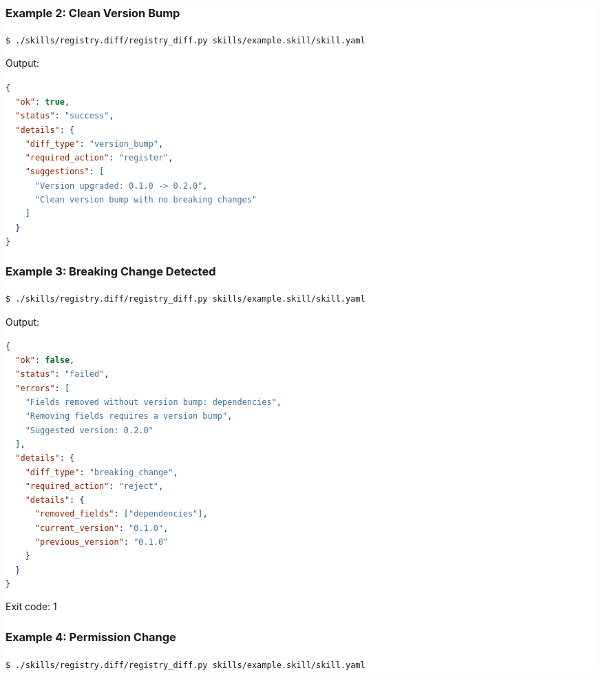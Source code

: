 ### Example 2: Clean Version Bump

```bash
$ ./skills/registry.diff/registry_diff.py skills/example.skill/skill.yaml
```

Output:
```json
{
  "ok": true,
  "status": "success",
  "details": {
    "diff_type": "version_bump",
    "required_action": "register",
    "suggestions": [
      "Version upgraded: 0.1.0 -> 0.2.0",
      "Clean version bump with no breaking changes"
    ]
  }
}
```

### Example 3: Breaking Change Detected

```bash
$ ./skills/registry.diff/registry_diff.py skills/example.skill/skill.yaml
```

Output:
```json
{
  "ok": false,
  "status": "failed",
  "errors": [
    "Fields removed without version bump: dependencies",
    "Removing fields requires a version bump",
    "Suggested version: 0.2.0"
  ],
  "details": {
    "diff_type": "breaking_change",
    "required_action": "reject",
    "details": {
      "removed_fields": ["dependencies"],
      "current_version": "0.1.0",
      "previous_version": "0.1.0"
    }
  }
}
```
Exit code: 1

### Example 4: Permission Change

```bash
$ ./skills/registry.diff/registry_diff.py skills/example.skill/skill.yaml
```
